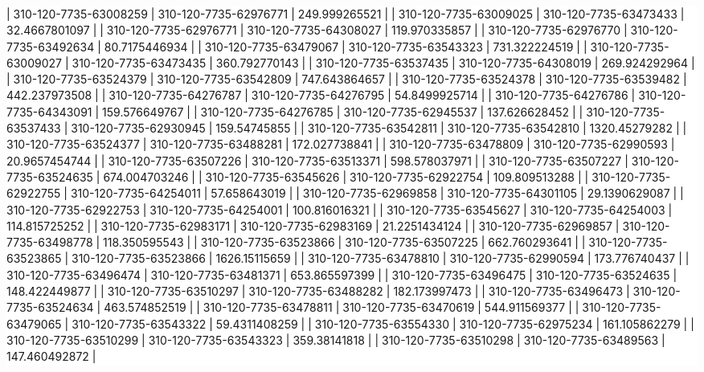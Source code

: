 | 310-120-7735-63008259 | 310-120-7735-62976771 | 249.999265521 |
| 310-120-7735-63009025 | 310-120-7735-63473433 | 32.4667801097 |
| 310-120-7735-62976771 | 310-120-7735-64308027 | 119.970335857 |
| 310-120-7735-62976770 | 310-120-7735-63492634 | 80.7175446934 |
| 310-120-7735-63479067 | 310-120-7735-63543323 | 731.322224519 |
| 310-120-7735-63009027 | 310-120-7735-63473435 | 360.792770143 |
| 310-120-7735-63537435 | 310-120-7735-64308019 | 269.924292964 |
| 310-120-7735-63524379 | 310-120-7735-63542809 | 747.643864657 |
| 310-120-7735-63524378 | 310-120-7735-63539482 | 442.237973508 |
| 310-120-7735-64276787 | 310-120-7735-64276795 | 54.8499925714 |
| 310-120-7735-64276786 | 310-120-7735-64343091 | 159.576649767 |
| 310-120-7735-64276785 | 310-120-7735-62945537 | 137.626628452 |
| 310-120-7735-63537433 | 310-120-7735-62930945 | 159.54745855 |
| 310-120-7735-63542811 | 310-120-7735-63542810 | 1320.45279282 |
| 310-120-7735-63524377 | 310-120-7735-63488281 | 172.027738841 |
| 310-120-7735-63478809 | 310-120-7735-62990593 | 20.9657454744 |
| 310-120-7735-63507226 | 310-120-7735-63513371 | 598.578037971 |
| 310-120-7735-63507227 | 310-120-7735-63524635 | 674.004703246 |
| 310-120-7735-63545626 | 310-120-7735-62922754 | 109.809513288 |
| 310-120-7735-62922755 | 310-120-7735-64254011 | 57.658643019 |
| 310-120-7735-62969858 | 310-120-7735-64301105 | 29.1390629087 |
| 310-120-7735-62922753 | 310-120-7735-64254001 | 100.816016321 |
| 310-120-7735-63545627 | 310-120-7735-64254003 | 114.815725252 |
| 310-120-7735-62983171 | 310-120-7735-62983169 | 21.2251434124 |
| 310-120-7735-62969857 | 310-120-7735-63498778 | 118.350595543 |
| 310-120-7735-63523866 | 310-120-7735-63507225 | 662.760293641 |
| 310-120-7735-63523865 | 310-120-7735-63523866 | 1626.15115659 |
| 310-120-7735-63478810 | 310-120-7735-62990594 | 173.776740437 |
| 310-120-7735-63496474 | 310-120-7735-63481371 | 653.865597399 |
| 310-120-7735-63496475 | 310-120-7735-63524635 | 148.422449877 |
| 310-120-7735-63510297 | 310-120-7735-63488282 | 182.173997473 |
| 310-120-7735-63496473 | 310-120-7735-63524634 | 463.574852519 |
| 310-120-7735-63478811 | 310-120-7735-63470619 | 544.911569377 |
| 310-120-7735-63479065 | 310-120-7735-63543322 | 59.4311408259 |
| 310-120-7735-63554330 | 310-120-7735-62975234 | 161.105862279 |
| 310-120-7735-63510299 | 310-120-7735-63543323 | 359.38141818 |
| 310-120-7735-63510298 | 310-120-7735-63489563 | 147.460492872 |